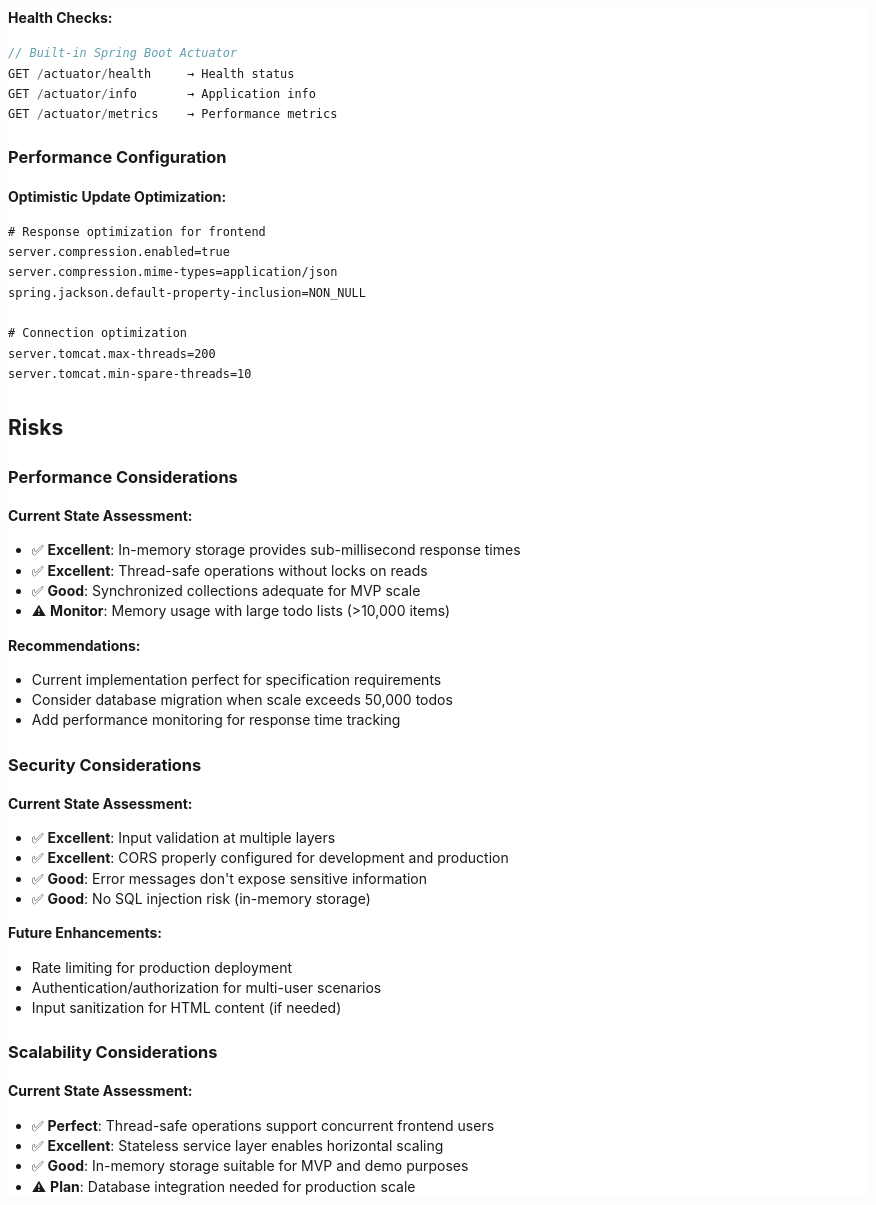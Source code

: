 **Health Checks:**
```java
// Built-in Spring Boot Actuator
GET /actuator/health     → Health status
GET /actuator/info       → Application info  
GET /actuator/metrics    → Performance metrics
```

### Performance Configuration

**Optimistic Update Optimization:**
```properties
# Response optimization for frontend
server.compression.enabled=true
server.compression.mime-types=application/json
spring.jackson.default-property-inclusion=NON_NULL

# Connection optimization  
server.tomcat.max-threads=200
server.tomcat.min-spare-threads=10
```

## Risks

### Performance Considerations

**Current State Assessment:**
- ✅ **Excellent**: In-memory storage provides sub-millisecond response times
- ✅ **Excellent**: Thread-safe operations without locks on reads  
- ✅ **Good**: Synchronized collections adequate for MVP scale
- ⚠️ **Monitor**: Memory usage with large todo lists (>10,000 items)

**Recommendations:**
- Current implementation perfect for specification requirements
- Consider database migration when scale exceeds 50,000 todos
- Add performance monitoring for response time tracking

### Security Considerations

**Current State Assessment:**
- ✅ **Excellent**: Input validation at multiple layers
- ✅ **Excellent**: CORS properly configured for development and production
- ✅ **Good**: Error messages don't expose sensitive information
- ✅ **Good**: No SQL injection risk (in-memory storage)

**Future Enhancements:**
- Rate limiting for production deployment  
- Authentication/authorization for multi-user scenarios
- Input sanitization for HTML content (if needed)

### Scalability Considerations

**Current State Assessment:**
- ✅ **Perfect**: Thread-safe operations support concurrent frontend users
- ✅ **Excellent**: Stateless service layer enables horizontal scaling
- ✅ **Good**: In-memory storage suitable for MVP and demo purposes
- ⚠️ **Plan**: Database integration needed for production scale

